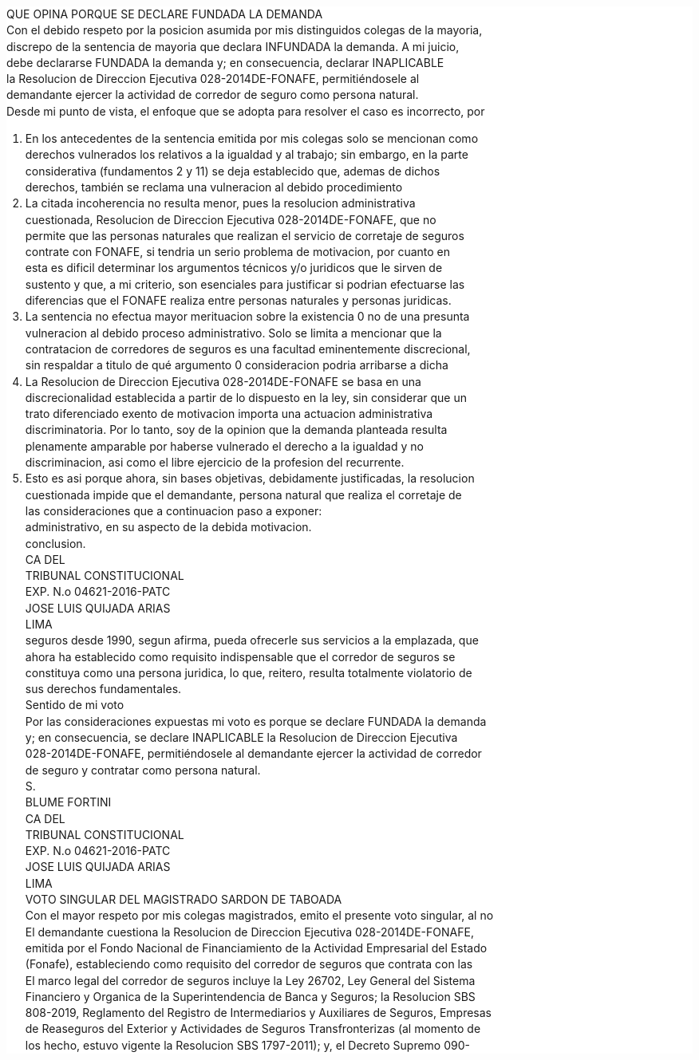 QUE OPINA PORQUE SE DECLARE FUNDADA LA DEMANDA  
Con el debido respeto por la posicion asumida por mis distinguidos colegas de la mayoria,  
discrepo de la sentencia de mayoria que declara INFUNDADA la demanda. A mi juicio,  
debe declararse FUNDADA la demanda y; en consecuencia, declarar INAPLICABLE  
la Resolucion de Direccion Ejecutiva 028-2014DE-FONAFE, permitiéndosele al  
demandante ejercer la actividad de corredor de seguro como persona natural.  
Desde mi punto de vista, el enfoque que se adopta para resolver el caso es incorrecto, por  
1. En los antecedentes de la sentencia emitida por mis colegas solo se mencionan como  
derechos vulnerados los relativos a la igualdad y al trabajo; sin embargo, en la parte  
considerativa (fundamentos 2 y 11) se deja establecido que, ademas de dichos  
derechos, también se reclama una vulneracion al debido procedimiento  
2. La citada incoherencia no resulta menor, pues la resolucion administrativa  
cuestionada, Resolucion de Direccion Ejecutiva 028-2014DE-FONAFE, que no  
permite que las personas naturales que realizan el servicio de corretaje de seguros  
contrate con FONAFE, si tendria un serio problema de motivacion, por cuanto en  
esta es dificil determinar los argumentos técnicos y/o juridicos que le sirven de  
sustento y que, a mi criterio, son esenciales para justificar si podrian efectuarse las  
diferencias que el FONAFE realiza entre personas naturales y personas juridicas.  
3. La sentencia no efectua mayor merituacion sobre la existencia 0 no de una presunta  
vulneracion al debido proceso administrativo. Solo se limita a mencionar que la  
contratacion de corredores de seguros es una facultad eminentemente discrecional,  
sin respaldar a titulo de qué argumento 0 consideracion podria arribarse a dicha  
4. La Resolucion de Direccion Ejecutiva 028-2014DE-FONAFE se basa en una  
discrecionalidad establecida a partir de lo dispuesto en la ley, sin considerar que un  
trato diferenciado exento de motivacion importa una actuacion administrativa  
discriminatoria. Por lo tanto, soy de la opinion que la demanda planteada resulta  
plenamente amparable por haberse vulnerado el derecho a la igualdad y no  
discriminacion, asi como el libre ejercicio de la profesion del recurrente.  
5. Esto es asi porque ahora, sin bases objetivas, debidamente justificadas, la resolucion  
cuestionada impide que el demandante, persona natural que realiza el corretaje de  
las consideraciones que a continuacion paso a exponer:  
administrativo, en su aspecto de la debida motivacion.  
conclusion.  
CA DEL  
TRIBUNAL CONSTITUCIONAL  
EXP. N.o 04621-2016-PATC  
JOSE LUIS QUIJADA ARIAS  
LIMA  
seguros desde 1990, segun afirma, pueda ofrecerle sus servicios a la emplazada, que  
ahora ha establecido como requisito indispensable que el corredor de seguros se  
constituya como una persona juridica, lo que, reitero, resulta totalmente violatorio de  
sus derechos fundamentales.  
Sentido de mi voto  
Por las consideraciones expuestas mi voto es porque se declare FUNDADA la demanda  
y; en consecuencia, se declare INAPLICABLE la Resolucion de Direccion Ejecutiva  
028-2014DE-FONAFE, permitiéndosele al demandante ejercer la actividad de corredor  
de seguro y contratar como persona natural.  
S.  
BLUME FORTINI  
CA DEL  
TRIBUNAL CONSTITUCIONAL  
EXP. N.o 04621-2016-PATC  
JOSE LUIS QUIJADA ARIAS  
LIMA  
VOTO SINGULAR DEL MAGISTRADO SARDON DE TABOADA  
Con el mayor respeto por mis colegas magistrados, emito el presente voto singular, al no  
El demandante cuestiona la Resolucion de Direccion Ejecutiva 028-2014DE-FONAFE,  
emitida por el Fondo Nacional de Financiamiento de la Actividad Empresarial del Estado  
(Fonafe), estableciendo como requisito del corredor de seguros que contrata con las  
El marco legal del corredor de seguros incluye la Ley 26702, Ley General del Sistema  
Financiero y Organica de la Superintendencia de Banca y Seguros; la Resolucion SBS  
808-2019, Reglamento del Registro de Intermediarios y Auxiliares de Seguros, Empresas  
de Reaseguros del Exterior y Actividades de Seguros Transfronterizas (al momento de  
los hecho, estuvo vigente la Resolucion SBS 1797-2011); y, el Decreto Supremo 090-  